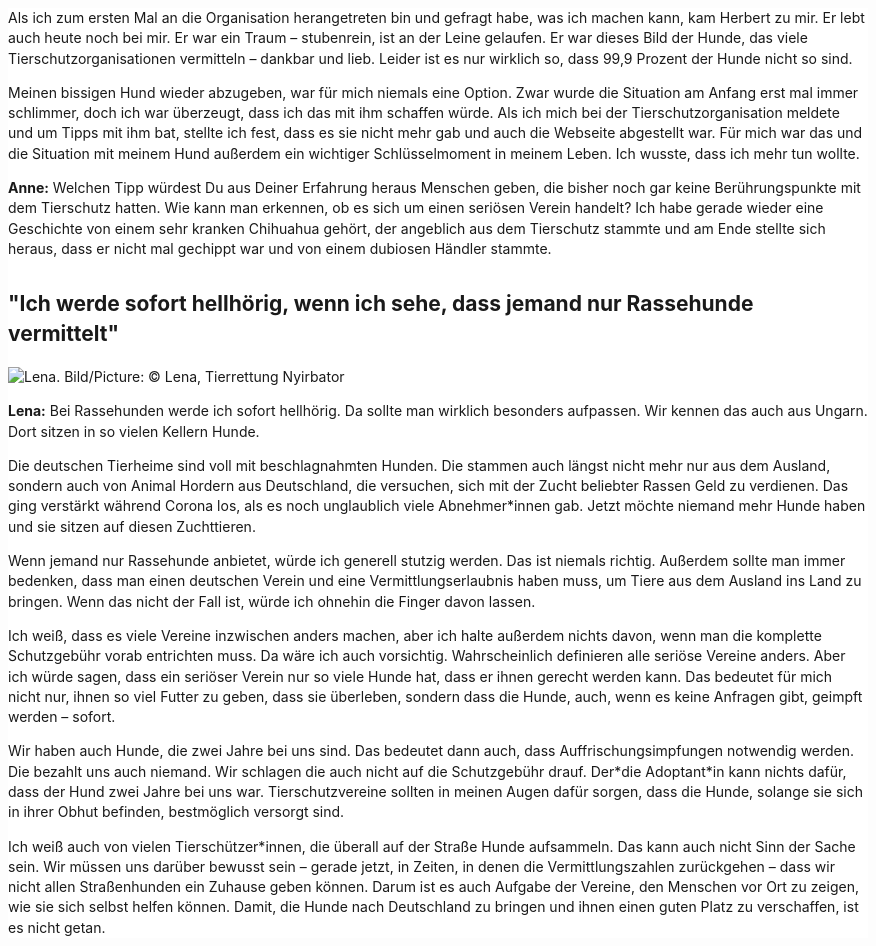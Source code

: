 Als ich zum ersten Mal an die Organisation herangetreten bin und gefragt habe, was ich machen kann, kam Herbert zu mir. Er lebt auch heute noch bei mir. Er war ein Traum – stubenrein, ist an der Leine gelaufen. Er war dieses Bild der Hunde, das viele Tierschutzorganisationen vermitteln – dankbar und lieb. Leider ist es nur wirklich so, dass 99,9 Prozent der Hunde nicht so sind.

Meinen bissigen Hund wieder abzugeben, war für mich niemals eine Option. Zwar wurde die Situation am Anfang erst mal immer schlimmer, doch ich war überzeugt, dass ich das mit ihm schaffen würde. Als ich mich bei der Tierschutzorganisation meldete und um Tipps mit ihm bat, stellte ich fest, dass es sie nicht mehr gab und auch die Webseite abgestellt war. Für mich war das und die Situation mit meinem Hund außerdem ein wichtiger Schlüsselmoment in meinem Leben. Ich wusste, dass ich mehr tun wollte.

**Anne:** Welchen Tipp würdest Du aus Deiner Erfahrung heraus Menschen geben, die bisher noch gar keine Berührungspunkte mit dem Tierschutz hatten. Wie kann man erkennen, ob es sich um einen seriösen Verein handelt? Ich habe gerade wieder eine Geschichte von einem sehr kranken Chihuahua gehört, der angeblich aus dem Tierschutz stammte und am Ende stellte sich heraus, dass er nicht mal gechippt war und von einem dubiosen Händler stammte.

## "Ich werde sofort hellhörig, wenn ich sehe, dass jemand nur Rassehunde vermittelt"

![Lena. Bild/Picture: © Lena, Tierrettung Nyirbator](https://storage.googleapis.com/cardamonchai-media/2024-02-02/tierrettung-nyirbator-lena-interview-soundsvegan-com-14-jpg-imagine-181818_63665a_1024_768/640.webp 'Lena. Bild/Picture: © Lena, Tierrettung Nyirbator')

**Lena:** Bei Rassehunden werde ich sofort hellhörig. Da sollte man wirklich besonders aufpassen. Wir kennen das auch aus Ungarn. Dort sitzen in so vielen Kellern Hunde.

Die deutschen Tierheime sind voll mit beschlagnahmten Hunden. Die stammen auch längst nicht mehr nur aus dem Ausland, sondern auch von Animal Hordern aus Deutschland, die versuchen, sich mit der Zucht beliebter Rassen Geld zu verdienen. Das ging verstärkt während Corona los, als es noch unglaublich viele Abnehmer\*innen gab. Jetzt möchte niemand mehr Hunde haben und sie sitzen auf diesen Zuchttieren.

Wenn jemand nur Rassehunde anbietet, würde ich generell stutzig werden. Das ist niemals richtig. Außerdem sollte man immer bedenken, dass man einen deutschen Verein und eine Vermittlungserlaubnis haben muss, um Tiere aus dem Ausland ins Land zu bringen. Wenn das nicht der Fall ist, würde ich ohnehin die Finger davon lassen.

Ich weiß, dass es viele Vereine inzwischen anders machen, aber ich halte außerdem nichts davon, wenn man die komplette Schutzgebühr vorab entrichten muss. Da wäre ich auch vorsichtig. Wahrscheinlich definieren alle seriöse Vereine anders. Aber ich würde sagen, dass ein seriöser Verein nur so viele Hunde hat, dass er ihnen gerecht werden kann. Das bedeutet für mich nicht nur, ihnen so viel Futter zu geben, dass sie überleben, sondern dass die Hunde, auch, wenn es keine Anfragen gibt, geimpft werden – sofort.

Wir haben auch Hunde, die zwei Jahre bei uns sind. Das bedeutet dann auch, dass Auffrischungsimpfungen notwendig werden. Die bezahlt uns auch niemand. Wir schlagen die auch nicht auf die Schutzgebühr drauf. Der\*die Adoptant\*in kann nichts dafür, dass der Hund zwei Jahre bei uns war. Tierschutzvereine sollten in meinen Augen dafür sorgen, dass die Hunde, solange sie sich in ihrer Obhut befinden, bestmöglich versorgt sind.

Ich weiß auch von vielen Tierschützer\*innen, die überall auf der Straße Hunde aufsammeln. Das kann auch nicht Sinn der Sache sein. Wir müssen uns darüber bewusst sein – gerade jetzt, in Zeiten, in denen die Vermittlungszahlen zurückgehen – dass wir nicht allen Straßenhunden ein Zuhause geben können. Darum ist es auch Aufgabe der Vereine, den Menschen vor Ort zu zeigen, wie sie sich selbst helfen können. Damit, die Hunde nach Deutschland zu bringen und ihnen einen guten Platz zu verschaffen, ist es nicht getan.
